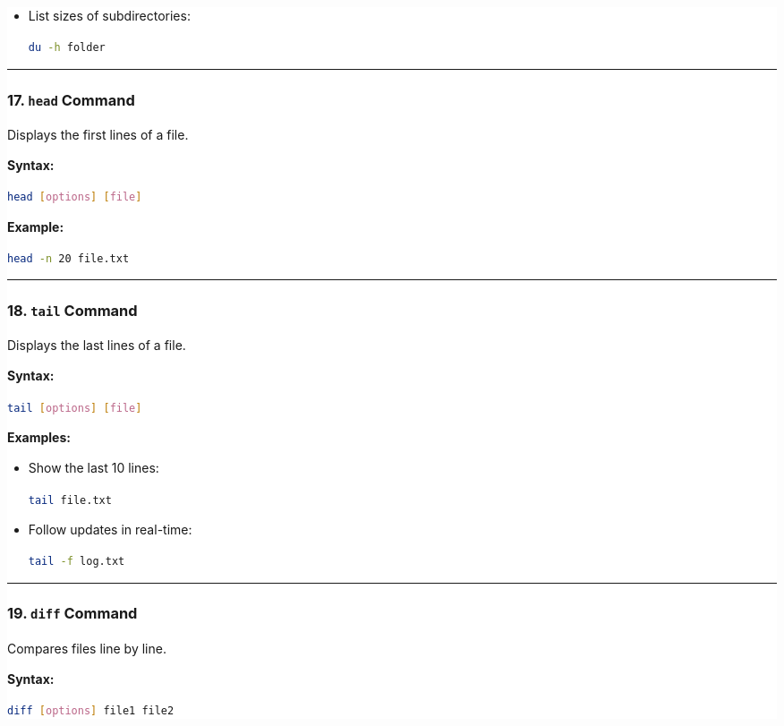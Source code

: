 - List sizes of subdirectories:

  ```bash
  du -h folder
  ```

---

### 17. `head` Command

Displays the first lines of a file.

**Syntax:**

```bash
head [options] [file]
```

**Example:**

```bash
head -n 20 file.txt
```

---

### 18. `tail` Command

Displays the last lines of a file.

**Syntax:**

```bash
tail [options] [file]
```

**Examples:**

- Show the last 10 lines:

  ```bash
  tail file.txt
  ```

- Follow updates in real-time:

  ```bash
  tail -f log.txt
  ```

---

### 19. `diff` Command

Compares files line by line.

**Syntax:**

```bash
diff [options] file1 file2
```
